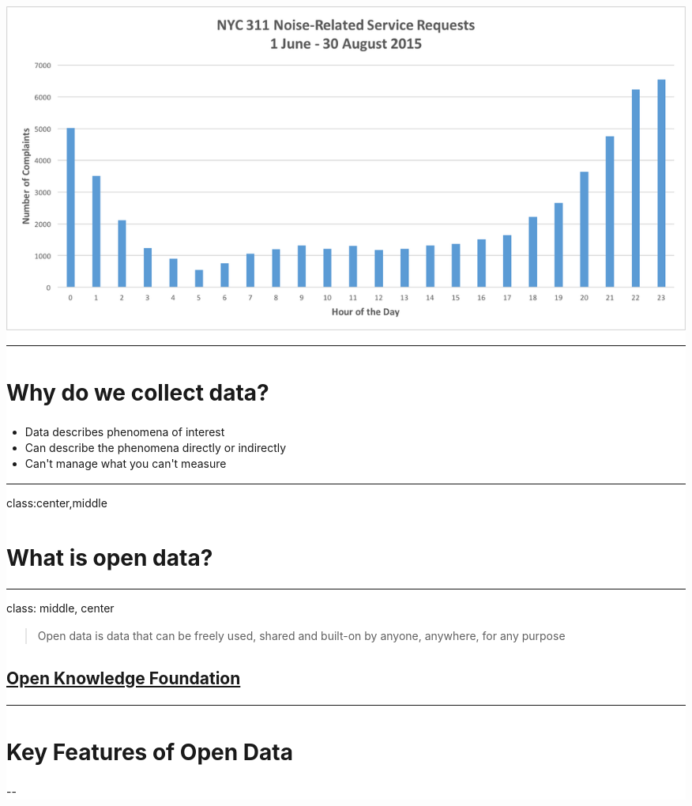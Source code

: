 ![img-full](images/2015_noise_hour.png)

---

# Why do we collect data?
+ Data describes phenomena of interest
+ Can describe the phenomena directly or indirectly
+ Can't manage what you can't measure


---

class:center,middle
# What is open data?

---

class: middle, center
> Open data is data that can be freely used, shared and built-on by anyone, anywhere, for any purpose

## [Open Knowledge Foundation](http://blog.okfn.org/2013/10/03/defining-open-data/)

---

# Key Features of Open Data
--
